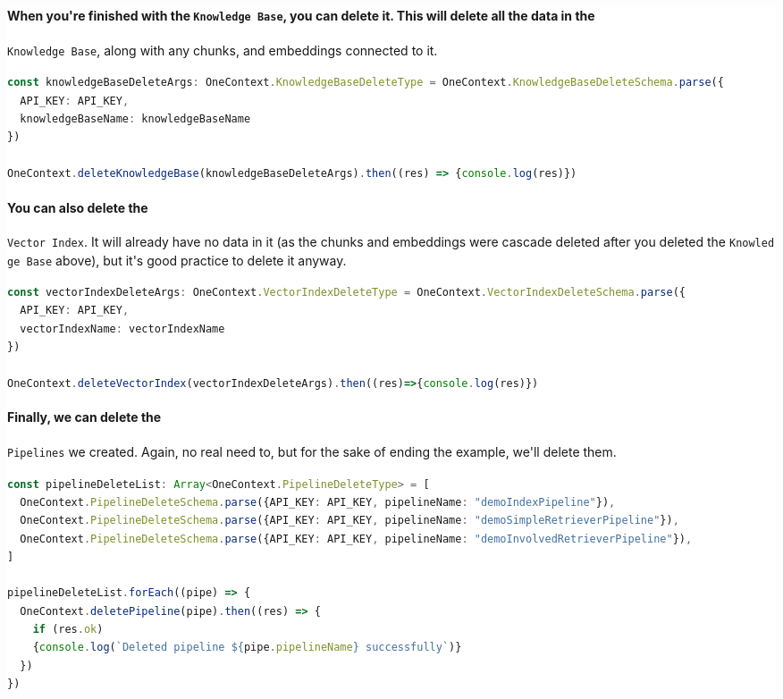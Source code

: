 #### When you're finished with the `Knowledge Base`, you can delete it. This will delete all the data in the
`Knowledge Base`, along with any chunks, and embeddings connected to it.

```ts 
const knowledgeBaseDeleteArgs: OneContext.KnowledgeBaseDeleteType = OneContext.KnowledgeBaseDeleteSchema.parse({
  API_KEY: API_KEY,
  knowledgeBaseName: knowledgeBaseName
})

OneContext.deleteKnowledgeBase(knowledgeBaseDeleteArgs).then((res) => {console.log(res)})
```

#### You can also delete the
`Vector Index`. It will already have no data in it (as the chunks and embeddings were cascade deleted after you deleted the
`Knowledge Base` above), but it's good practice to delete it anyway.

```ts 
const vectorIndexDeleteArgs: OneContext.VectorIndexDeleteType = OneContext.VectorIndexDeleteSchema.parse({
  API_KEY: API_KEY,
  vectorIndexName: vectorIndexName
})

OneContext.deleteVectorIndex(vectorIndexDeleteArgs).then((res)=>{console.log(res)})
```

#### Finally, we can delete the
`Pipelines` we created. Again, no real need to, but for the sake of ending the example, we'll delete them.

```ts 
const pipelineDeleteList: Array<OneContext.PipelineDeleteType> = [
  OneContext.PipelineDeleteSchema.parse({API_KEY: API_KEY, pipelineName: "demoIndexPipeline"}),
  OneContext.PipelineDeleteSchema.parse({API_KEY: API_KEY, pipelineName: "demoSimpleRetrieverPipeline"}),
  OneContext.PipelineDeleteSchema.parse({API_KEY: API_KEY, pipelineName: "demoInvolvedRetrieverPipeline"}),
]

pipelineDeleteList.forEach((pipe) => {
  OneContext.deletePipeline(pipe).then((res) => {
    if (res.ok)
    {console.log(`Deleted pipeline ${pipe.pipelineName} successfully`)}
  })
})
```
  

